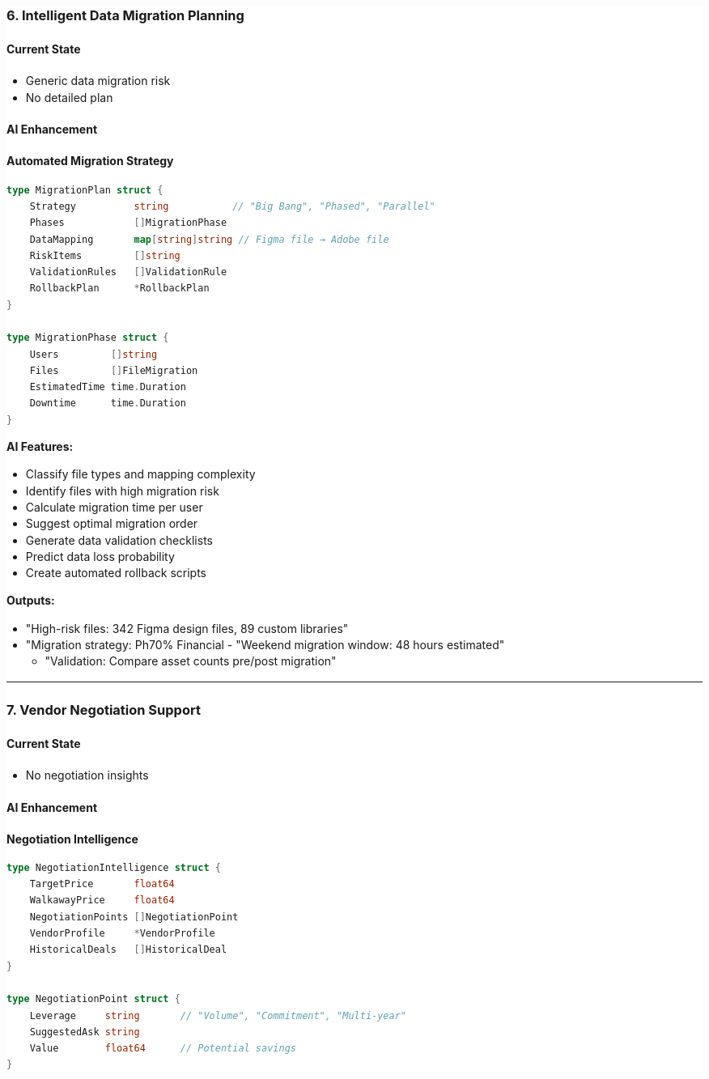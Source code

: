 
### 6. **Intelligent Data Migration Planning**

#### Current State
- Generic data migration risk
- No detailed plan

#### AI Enhancement
**Automated Migration Strategy**
```go
type MigrationPlan struct {
    Strategy          string           // "Big Bang", "Phased", "Parallel"
    Phases            []MigrationPhase
    DataMapping       map[string]string // Figma file → Adobe file
    RiskItems         []string
    ValidationRules   []ValidationRule
    RollbackPlan      *RollbackPlan
}

type MigrationPhase struct {
    Users         []string
    Files         []FileMigration
    EstimatedTime time.Duration
    Downtime      time.Duration
}
```

**AI Features:**
- Classify file types and mapping complexity
- Identify files with high migration risk
- Calculate migration time per user
- Suggest optimal migration order
- Generate data validation checklists
- Predict data loss probability
- Create automated rollback scripts

**Outputs:**
- "High-risk files: 342 Figma design files, 89 custom libraries"
- "Migration strategy: Ph70% Financial    - "Weekend migration window: 48 hours estimated"
  - "Validation: Compare asset counts pre/post migration"

---

### 7. **Vendor Negotiation Support**

#### Current State
- No negotiation insights

#### AI Enhancement
**Negotiation Intelligence**
```go
type NegotiationIntelligence struct {
    TargetPrice       float64
    WalkawayPrice     float64
    NegotiationPoints []NegotiationPoint
    VendorProfile     *VendorProfile
    HistoricalDeals   []HistoricalDeal
}

type NegotiationPoint struct {
    Leverage     string       // "Volume", "Commitment", "Multi-year"
    SuggestedAsk string
    Value        float64      // Potential savings
}
```
